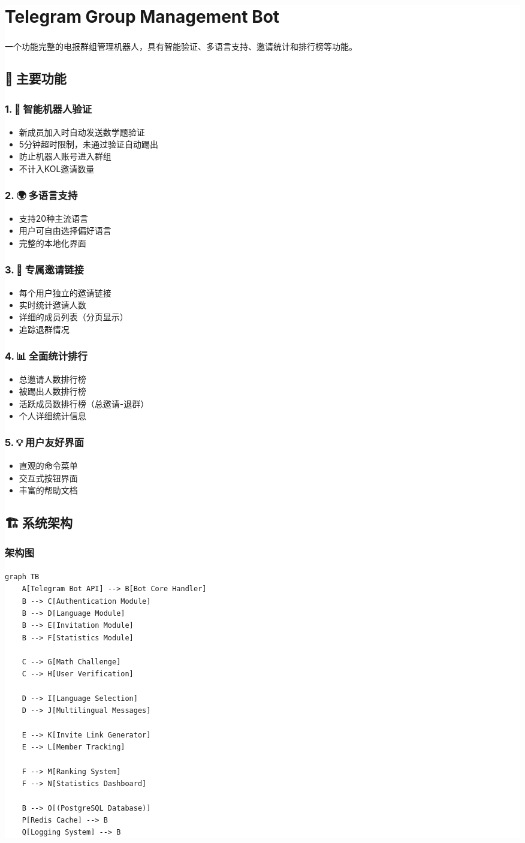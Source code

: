 # Telegram Group Management Bot

一个功能完整的电报群组管理机器人，具有智能验证、多语言支持、邀请统计和排行榜等功能。

## 🌟 主要功能

### 1. 🤖 智能机器人验证
- 新成员加入时自动发送数学题验证
- 5分钟超时限制，未通过验证自动踢出
- 防止机器人账号进入群组
- 不计入KOL邀请数量

### 2. 🌍 多语言支持
- 支持20种主流语言
- 用户可自由选择偏好语言
- 完整的本地化界面

### 3. 🔗 专属邀请链接
- 每个用户独立的邀请链接
- 实时统计邀请人数
- 详细的成员列表（分页显示）
- 追踪退群情况

### 4. 📊 全面统计排行
- 总邀请人数排行榜
- 被踢出人数排行榜
- 活跃成员数排行榜（总邀请-退群）
- 个人详细统计信息

### 5. 💡 用户友好界面
- 直观的命令菜单
- 交互式按钮界面
- 丰富的帮助文档

## 🏗️ 系统架构

### 架构图
```mermaid
graph TB
    A[Telegram Bot API] --> B[Bot Core Handler]
    B --> C[Authentication Module]
    B --> D[Language Module]
    B --> E[Invitation Module]
    B --> F[Statistics Module]

    C --> G[Math Challenge]
    C --> H[User Verification]

    D --> I[Language Selection]
    D --> J[Multilingual Messages]

    E --> K[Invite Link Generator]
    E --> L[Member Tracking]

    F --> M[Ranking System]
    F --> N[Statistics Dashboard]

    B --> O[(PostgreSQL Database)]
    P[Redis Cache] --> B
    Q[Logging System] --> B
```